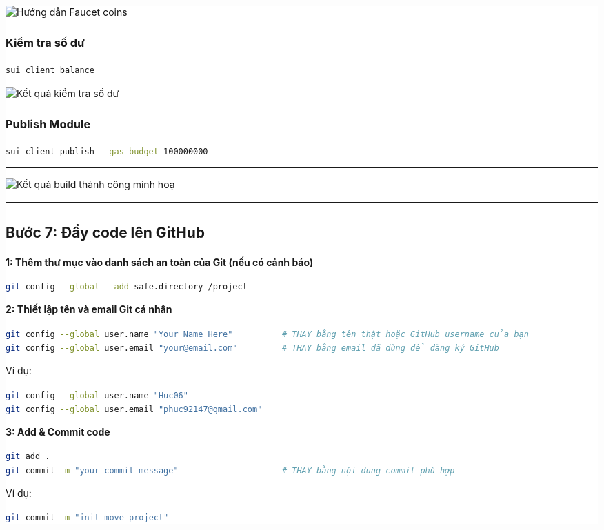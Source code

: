 ![Hướng dẫn Faucet coins](/img/step6-10.png)

### Kiểm tra số dư

```bash
sui client balance
```

![Kết quả kiểm tra số dư](/img/step6-8.png)

### Publish Module

```bash
sui client publish --gas-budget 100000000
```

---

![Kết quả build thành công minh hoạ](/img/step6-9.png)

---

## Bước 7: Đẩy code lên GitHub

**1: Thêm thư mục vào danh sách an toàn của Git (nếu có cảnh báo)**

```bash
git config --global --add safe.directory /project
```

**2: Thiết lập tên và email Git cá nhân**

```bash
git config --global user.name "Your Name Here"          # THAY bằng tên thật hoặc GitHub username của bạn
git config --global user.email "your@email.com"         # THAY bằng email đã dùng để đăng ký GitHub
```

Ví dụ:

```bash
git config --global user.name "Huc06"
git config --global user.email "phuc92147@gmail.com"
```

**3: Add & Commit code**

```bash
git add .
git commit -m "your commit message"                     # THAY bằng nội dung commit phù hợp
```

Ví dụ:

```bash
git commit -m "init move project"
```

